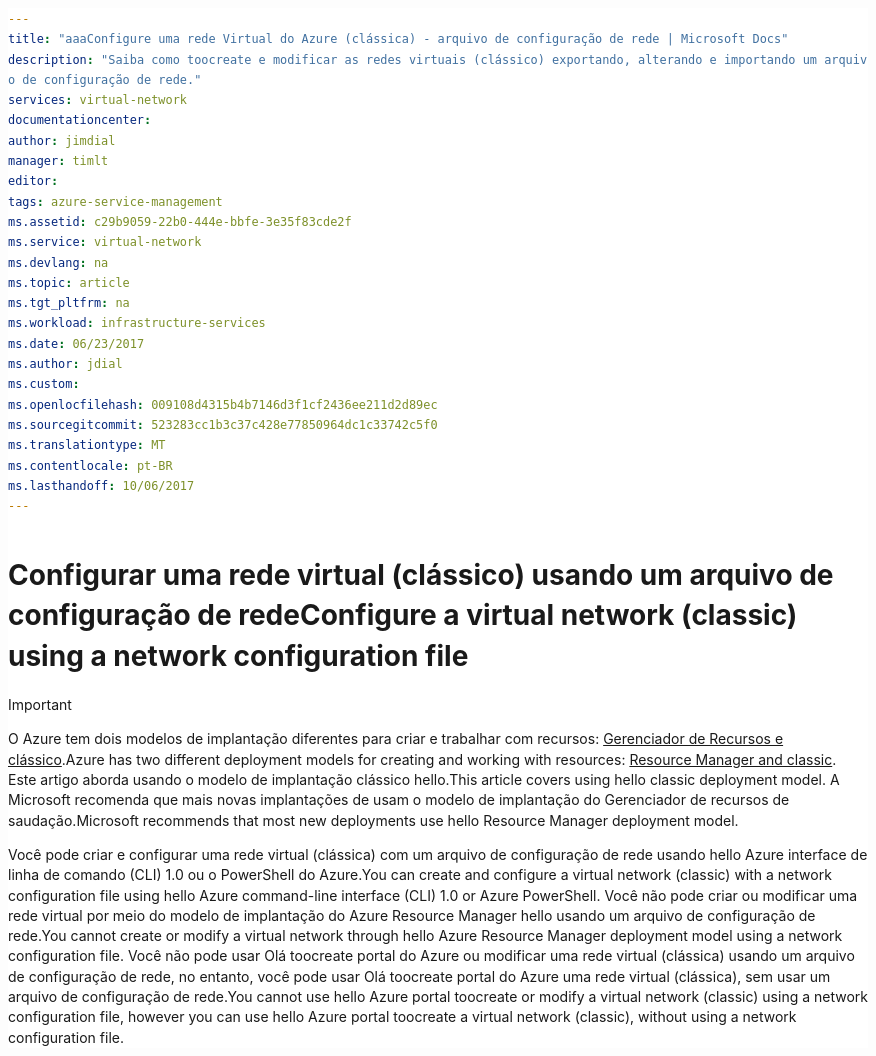 ```yaml
---
title: "aaaConfigure uma rede Virtual do Azure (clássica) - arquivo de configuração de rede | Microsoft Docs"
description: "Saiba como toocreate e modificar as redes virtuais (clássico) exportando, alterando e importando um arquivo de configuração de rede."
services: virtual-network
documentationcenter: 
author: jimdial
manager: timlt
editor: 
tags: azure-service-management
ms.assetid: c29b9059-22b0-444e-bbfe-3e35f83cde2f
ms.service: virtual-network
ms.devlang: na
ms.topic: article
ms.tgt_pltfrm: na
ms.workload: infrastructure-services
ms.date: 06/23/2017
ms.author: jdial
ms.custom: 
ms.openlocfilehash: 009108d4315b4b7146d3f1cf2436ee211d2d89ec
ms.sourcegitcommit: 523283cc1b3c37c428e77850964dc1c33742c5f0
ms.translationtype: MT
ms.contentlocale: pt-BR
ms.lasthandoff: 10/06/2017
---
```

# <a name="configure-a-virtual-network-classic-using-a-network-configuration-file"></a><span data-ttu-id="9102f-103">Configurar uma rede virtual (clássico) usando um arquivo de configuração de rede</span><span class="sxs-lookup"><span data-stu-id="9102f-103">Configure a virtual network (classic) using a network configuration file</span></span>
> [!IMPORTANT]
> <span data-ttu-id="9102f-104">O Azure tem dois modelos de implantação diferentes para criar e trabalhar com recursos: [Gerenciador de Recursos e clássico](../resource-manager-deployment-model.md?toc=%2fazure%2fvirtual-network%2ftoc.json).</span><span class="sxs-lookup"><span data-stu-id="9102f-104">Azure has two different deployment models for creating and working with resources: [Resource Manager and classic](../resource-manager-deployment-model.md?toc=%2fazure%2fvirtual-network%2ftoc.json).</span></span> <span data-ttu-id="9102f-105">Este artigo aborda usando o modelo de implantação clássico hello.</span><span class="sxs-lookup"><span data-stu-id="9102f-105">This article covers using hello classic deployment model.</span></span> <span data-ttu-id="9102f-106">A Microsoft recomenda que mais novas implantações de usam o modelo de implantação do Gerenciador de recursos de saudação.</span><span class="sxs-lookup"><span data-stu-id="9102f-106">Microsoft recommends that most new deployments use hello Resource Manager deployment model.</span></span>

<span data-ttu-id="9102f-107">Você pode criar e configurar uma rede virtual (clássica) com um arquivo de configuração de rede usando hello Azure interface de linha de comando (CLI) 1.0 ou o PowerShell do Azure.</span><span class="sxs-lookup"><span data-stu-id="9102f-107">You can create and configure a virtual network (classic) with a network configuration file using hello Azure command-line interface (CLI) 1.0 or Azure PowerShell.</span></span> <span data-ttu-id="9102f-108">Você não pode criar ou modificar uma rede virtual por meio do modelo de implantação do Azure Resource Manager hello usando um arquivo de configuração de rede.</span><span class="sxs-lookup"><span data-stu-id="9102f-108">You cannot create or modify a virtual network through hello Azure Resource Manager deployment model using a network configuration file.</span></span> <span data-ttu-id="9102f-109">Você não pode usar Olá toocreate portal do Azure ou modificar uma rede virtual (clássica) usando um arquivo de configuração de rede, no entanto, você pode usar Olá toocreate portal do Azure uma rede virtual (clássica), sem usar um arquivo de configuração de rede.</span><span class="sxs-lookup"><span data-stu-id="9102f-109">You cannot use hello Azure portal toocreate or modify a virtual network (classic) using a network configuration file, however you can use hello Azure portal toocreate a virtual network (classic), without using a network configuration file.</span></span>
